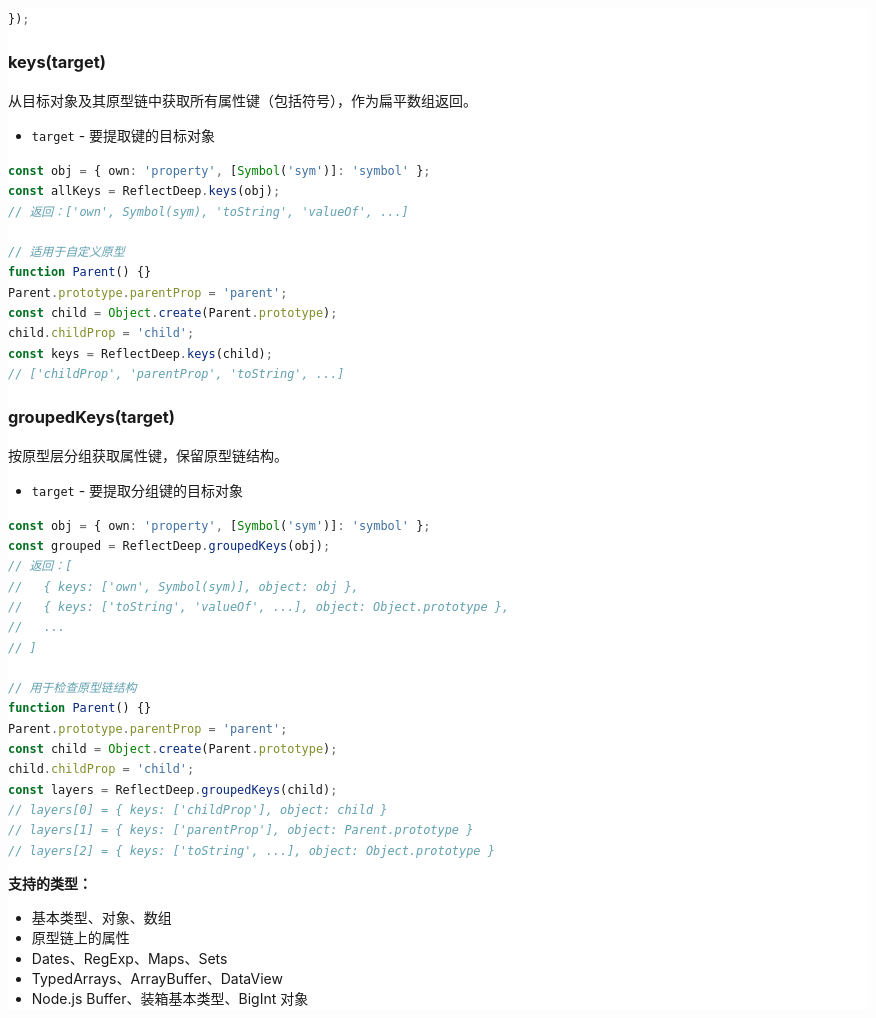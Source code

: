 ```typescript
});
```

### keys(target)

从目标对象及其原型链中获取所有属性键（包括符号），作为扁平数组返回。

- `target` - 要提取键的目标对象

```typescript
const obj = { own: 'property', [Symbol('sym')]: 'symbol' };
const allKeys = ReflectDeep.keys(obj);
// 返回：['own', Symbol(sym), 'toString', 'valueOf', ...]

// 适用于自定义原型
function Parent() {}
Parent.prototype.parentProp = 'parent';
const child = Object.create(Parent.prototype);
child.childProp = 'child';
const keys = ReflectDeep.keys(child);
// ['childProp', 'parentProp', 'toString', ...]
```

### groupedKeys(target)

按原型层分组获取属性键，保留原型链结构。

- `target` - 要提取分组键的目标对象

```typescript
const obj = { own: 'property', [Symbol('sym')]: 'symbol' };
const grouped = ReflectDeep.groupedKeys(obj);
// 返回：[
//   { keys: ['own', Symbol(sym)], object: obj },
//   { keys: ['toString', 'valueOf', ...], object: Object.prototype },
//   ...
// ]

// 用于检查原型链结构
function Parent() {}
Parent.prototype.parentProp = 'parent';
const child = Object.create(Parent.prototype);
child.childProp = 'child';
const layers = ReflectDeep.groupedKeys(child);
// layers[0] = { keys: ['childProp'], object: child }
// layers[1] = { keys: ['parentProp'], object: Parent.prototype }
// layers[2] = { keys: ['toString', ...], object: Object.prototype }
```

**支持的类型：**

- 基本类型、对象、数组
- 原型链上的属性
- Dates、RegExp、Maps、Sets
- TypedArrays、ArrayBuffer、DataView
- Node.js Buffer、装箱基本类型、BigInt 对象
